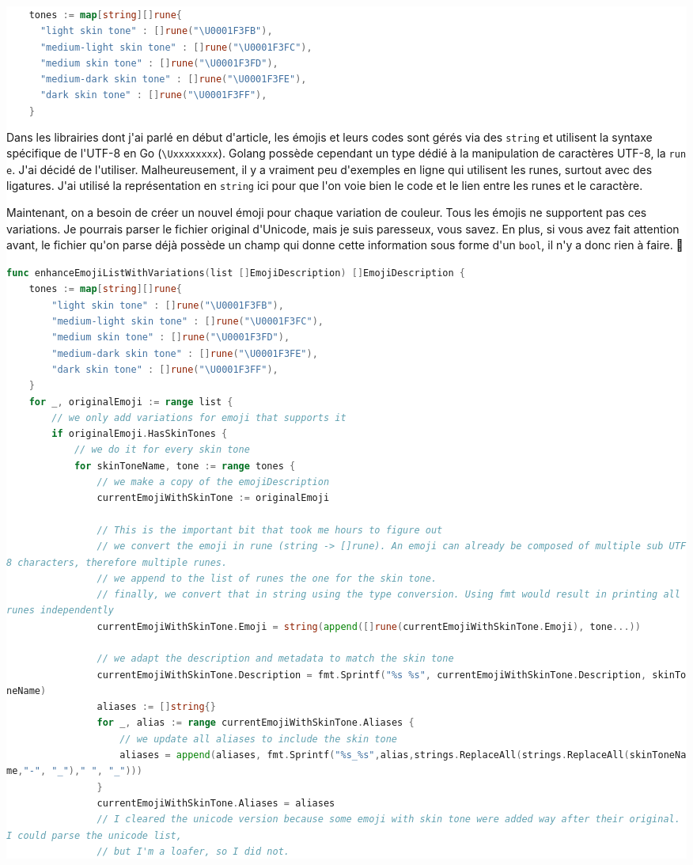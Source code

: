 ```go
	tones := map[string][]rune{
      "light skin tone" : []rune("\U0001F3FB"),
      "medium-light skin tone" : []rune("\U0001F3FC"),
      "medium skin tone" : []rune("\U0001F3FD"),
      "medium-dark skin tone" : []rune("\U0001F3FE"),
      "dark skin tone" : []rune("\U0001F3FF"),
	}
```

Dans les librairies dont j'ai parlé en début d'article, les émojis et leurs codes sont gérés via des `string` et utilisent la syntaxe spécifique de l'UTF-8 en Go (`\Uxxxxxxxx`).
Golang possède cependant un type dédié à la manipulation de caractères UTF-8, la `rune`. J'ai décidé de l'utiliser.
Malheureusement, il y a vraiment peu d'exemples en ligne qui utilisent les runes, surtout avec des ligatures.
J'ai utilisé la représentation en `string` ici pour que l'on voie bien le code et le lien entre les runes et le caractère.

Maintenant, on a besoin de créer un nouvel émoji pour chaque variation de couleur. Tous les émojis ne supportent pas ces variations.
Je pourrais parser le fichier original d'Unicode, mais je suis paresseux, vous savez. En plus, si vous avez fait attention avant,
le fichier qu'on parse déjà possède un champ qui donne cette information sous forme d'un `bool`, il n'y a donc rien à faire. :tada:

```go
func enhanceEmojiListWithVariations(list []EmojiDescription) []EmojiDescription {
	tones := map[string][]rune{
        "light skin tone" : []rune("\U0001F3FB"),
        "medium-light skin tone" : []rune("\U0001F3FC"),
        "medium skin tone" : []rune("\U0001F3FD"),
        "medium-dark skin tone" : []rune("\U0001F3FE"),
        "dark skin tone" : []rune("\U0001F3FF"),
    }
	for _, originalEmoji := range list {
		// we only add variations for emoji that supports it
		if originalEmoji.HasSkinTones {
			// we do it for every skin tone
			for skinToneName, tone := range tones {
				// we make a copy of the emojiDescription
				currentEmojiWithSkinTone := originalEmoji
				
				// This is the important bit that took me hours to figure out
				// we convert the emoji in rune (string -> []rune). An emoji can already be composed of multiple sub UTF8 characters, therefore multiple runes.
				// we append to the list of runes the one for the skin tone.
				// finally, we convert that in string using the type conversion. Using fmt would result in printing all runes independently
				currentEmojiWithSkinTone.Emoji = string(append([]rune(currentEmojiWithSkinTone.Emoji), tone...))
				
				// we adapt the description and metadata to match the skin tone
				currentEmojiWithSkinTone.Description = fmt.Sprintf("%s %s", currentEmojiWithSkinTone.Description, skinToneName)
				aliases := []string{}
				for _, alias := range currentEmojiWithSkinTone.Aliases {
					// we update all aliases to include the skin tone
					aliases = append(aliases, fmt.Sprintf("%s_%s",alias,strings.ReplaceAll(strings.ReplaceAll(skinToneName,"-", "_")," ", "_")))
				}
				currentEmojiWithSkinTone.Aliases = aliases
                // I cleared the unicode version because some emoji with skin tone were added way after their original. I could parse the unicode list,
				// but I'm a loafer, so I did not.
```